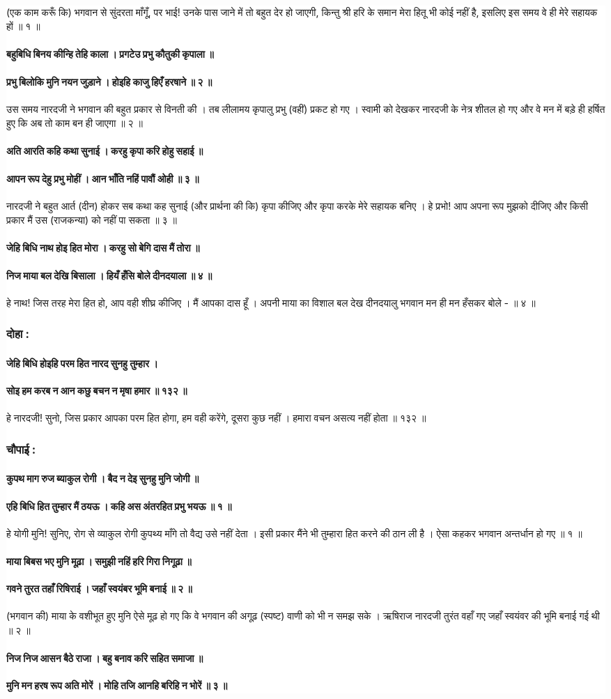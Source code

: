 (एक काम करूँ कि) भगवान से सुंदरता माँगूँ, पर भाई! उनके पास जाने में तो बहुत देर हो जाएगी, किन्तु श्री हरि के समान मेरा हितू भी कोई नहीं है, इसलिए इस समय वे ही मेरे सहायक हों ॥ १ ॥

#### बहुबिधि बिनय कीन्हि तेहि काला । प्रगटेउ प्रभु कौतुकी कृपाला ॥
#### प्रभु बिलोकि मुनि नयन जुड़ाने । होइहि काजु हिएँ हरषाने ॥ २ ॥

उस समय नारदजी ने भगवान की बहुत प्रकार से विनती की । तब लीलामय कृपालु प्रभु (वहीं) प्रकट हो गए । स्वामी को देखकर नारदजी के नेत्र शीतल हो गए और वे मन में बड़े ही हर्षित हुए कि अब तो काम बन ही जाएगा ॥ २ ॥

#### अति आरति कहि कथा सुनाई । करहु कृपा करि होहु सहाई ॥
#### आपन रूप देहु प्रभु मोहीं । आन भाँति नहिं पावौं ओही ॥ ३ ॥

नारदजी ने बहुत आर्त (दीन) होकर सब कथा कह सुनाई (और प्रार्थना की कि) कृपा कीजिए और कृपा करके मेरे सहायक बनिए । हे प्रभो! आप अपना रूप मुझको दीजिए और किसी प्रकार मैं उस (राजकन्या) को नहीं पा सकता ॥ ३ ॥

#### जेहि बिधि नाथ होइ हित मोरा । करहु सो बेगि दास मैं तोरा ॥
#### निज माया बल देखि बिसाला । हियँ हँसि बोले दीनदयाला ॥ ४ ॥

हे नाथ! जिस तरह मेरा हित हो, आप वही शीघ्र कीजिए । मैं आपका दास हूँ । अपनी माया का विशाल बल देख दीनदयालु भगवान मन ही मन हँसकर बोले - ॥ ४ ॥

### दोहा :

#### जेहि बिधि होइहि परम हित नारद सुनहु तुम्हार ।
#### सोइ हम करब न आन कछु बचन न मृषा हमार ॥ १३२ ॥

हे नारदजी! सुनो, जिस प्रकार आपका परम हित होगा, हम वही करेंगे, दूसरा कुछ नहीं । हमारा वचन असत्य नहीं होता ॥ १३२ ॥

### चौपाई :

#### कुपथ माग रुज ब्याकुल रोगी । बैद न देइ सुनहु मुनि जोगी ॥
#### एहि बिधि हित तुम्हार मैं ठयऊ । कहि अस अंतरहित प्रभु भयऊ ॥ १ ॥

हे योगी मुनि! सुनिए, रोग से व्याकुल रोगी कुपथ्य माँगे तो वैद्य उसे नहीं देता । इसी प्रकार मैंने भी तुम्हारा हित करने की ठान ली है । ऐसा कहकर भगवान अन्तर्धान हो गए ॥ १ ॥

#### माया बिबस भए मुनि मूढ़ा । समुझी नहिं हरि गिरा निगूढ़ा ॥
#### गवने तुरत तहाँ रिषिराई । जहाँ स्वयंबर भूमि बनाई ॥ २ ॥

(भगवान की) माया के वशीभूत हुए मुनि ऐसे मूढ़ हो गए कि वे भगवान की अगूढ़ (स्पष्ट) वाणी को भी न समझ सके । ऋषिराज नारदजी तुरंत वहाँ गए जहाँ स्वयंवर की भूमि बनाई गई थी ॥ २ ॥

#### निज निज आसन बैठे राजा । बहु बनाव करि सहित समाजा ॥
#### मुनि मन हरष रूप अति मोरें । मोहि तजि आनहि बरिहि न भोरें ॥ ३ ॥
